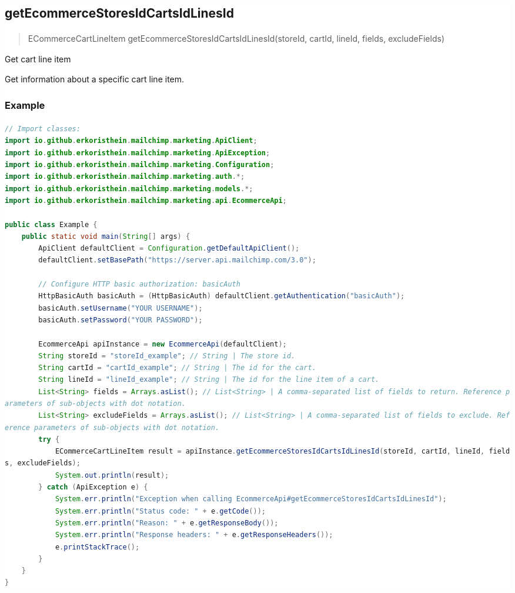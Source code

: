 
## getEcommerceStoresIdCartsIdLinesId

> ECommerceCartLineItem getEcommerceStoresIdCartsIdLinesId(storeId, cartId, lineId, fields, excludeFields)

Get cart line item

Get information about a specific cart line item.

### Example

```java
// Import classes:
import io.github.erkoristhein.mailchimp.marketing.ApiClient;
import io.github.erkoristhein.mailchimp.marketing.ApiException;
import io.github.erkoristhein.mailchimp.marketing.Configuration;
import io.github.erkoristhein.mailchimp.marketing.auth.*;
import io.github.erkoristhein.mailchimp.marketing.models.*;
import io.github.erkoristhein.mailchimp.marketing.api.EcommerceApi;

public class Example {
    public static void main(String[] args) {
        ApiClient defaultClient = Configuration.getDefaultApiClient();
        defaultClient.setBasePath("https://server.api.mailchimp.com/3.0");
        
        // Configure HTTP basic authorization: basicAuth
        HttpBasicAuth basicAuth = (HttpBasicAuth) defaultClient.getAuthentication("basicAuth");
        basicAuth.setUsername("YOUR USERNAME");
        basicAuth.setPassword("YOUR PASSWORD");

        EcommerceApi apiInstance = new EcommerceApi(defaultClient);
        String storeId = "storeId_example"; // String | The store id.
        String cartId = "cartId_example"; // String | The id for the cart.
        String lineId = "lineId_example"; // String | The id for the line item of a cart.
        List<String> fields = Arrays.asList(); // List<String> | A comma-separated list of fields to return. Reference parameters of sub-objects with dot notation.
        List<String> excludeFields = Arrays.asList(); // List<String> | A comma-separated list of fields to exclude. Reference parameters of sub-objects with dot notation.
        try {
            ECommerceCartLineItem result = apiInstance.getEcommerceStoresIdCartsIdLinesId(storeId, cartId, lineId, fields, excludeFields);
            System.out.println(result);
        } catch (ApiException e) {
            System.err.println("Exception when calling EcommerceApi#getEcommerceStoresIdCartsIdLinesId");
            System.err.println("Status code: " + e.getCode());
            System.err.println("Reason: " + e.getResponseBody());
            System.err.println("Response headers: " + e.getResponseHeaders());
            e.printStackTrace();
        }
    }
}
```
